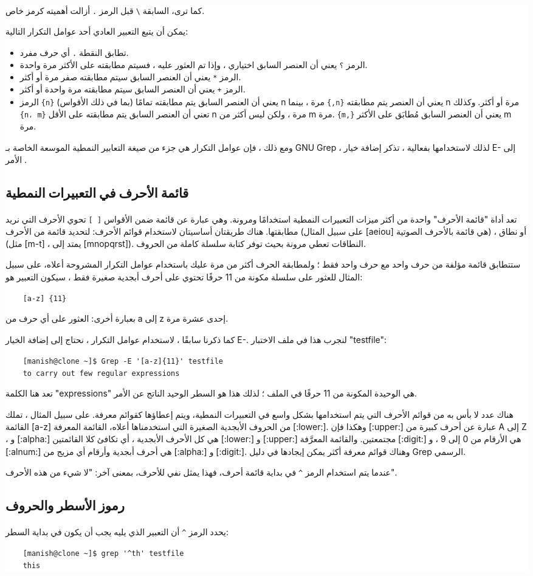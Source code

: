 كما ترى، السابقة `\` قبل الرمز `.`  أزالت أهميته كرمز خاص.

يمكن أن يتبع التعبير العادي أحد عوامل التكرار التالية:

* تطابق النقطة `.` أي حرف مفرد.
* الرمز `؟` يعني أن العنصر السابق اختياري ، وإذا تم العثور عليه ، فسيتم مطابقته على الأكثر مرة واحدة.
* الرمز `*` يعني أن العنصر السابق سيتم مطابقته صفر مرة أو أكثر.
* الرمز `+` يعني أن العنصر السابق سيتم مطابقته مرة واحدة أو أكثر.
* الرمز `{n}` (بما في ذلك الأقواس) يعني أن العنصر السابق يتم مطابقته تمامًا n مرة ، بينما `{,n}` يعني أن العنصر يتم مطابقته n مرة أو أكثر. وكذلك `{n، m}` تعني أن العنصر السابق يتم مطابقته على الأقل n مرة ، ولكن ليس أكثر من m مرة. `{m,}` يعني أن العنصر السابق مُطابَق على الأكثر  m مرة.

ومع ذلك ، فإن عوامل التكرار هي جزء من صيغة التعابير النمطية الموسعة الخاصة بـ GNU Grep ، لذلك لاستخدامها بفعالية ، تذكر إضافة خيار E- إلى الأمر .


## قائمة الأحرف في التعبيرات النمطية

تعد أداة "قائمة الأحرف" واحدة من أكثر ميزات التعبيرات النمطية استخدامًا ومرونة. وهي عبارة عن قائمة ضمن الأقواس `[ ]` تحوي الأحرف التي نريد مطابقتها. هناك طريقتان أساسيتان لاستخدام قوائم الأحرف: لتحديد قائمة من الأحرف (على سبيل المثال [aeiou] هي قائمة بالأحرف الصوتية) ، أو نطاق (مثل [m-t] ، يمتد إلى [mnopqrst]). النطاقات تعطي مرونة بحيث توفر كتابة سلسلة كاملة من الحروف.

ستتطابق قائمة مؤلفة من حرف واحد مع حرف واحد فقط ؛ ولمطابقة الحرف أكثر من مرة عليك باستخدام عوامل التكرار المشروحة أعلاه، على سبيل المثال للعثور على سلسلة مكونة من 11 حرفًا تحتوي على أحرف أبجدية صغيرة فقط ، سيكون التعبير هو:

        [a-z] {11}

بعبارة أخرى: العثور على أي حرف من a إلى z إحدى عشرة مرة.

 كما ذكرنا سابقًا ، لاستخدام عوامل التكرار ، نحتاج إلى إضافة الخيار E-. لنجرب هذا في ملف الاختبار "testfile":

        [manish@clone ~]$ Grep -E '[a-z]{11}' testfile 
        to carry out few regular expressions

تعد هنا الكلمة "expressions" هي الوحيدة المكونة من 11 حرفًا في الملف ؛ لذلك هذا هو السطر الوحيد الناتج عن الأمر.

هناك عدد لا بأس به من قوائم الأحرف التي يتم استخدامها بشكل واسع في التعبيرات النمطية، ويتم إعطاؤها كقوائم معرفة. على سبيل المثال ، تملك القائمة [a-z] من الحروف الأبجدية الصغيرة التي استخدمناها أعلاه،  القائمة المعرفة [:lower:]. وهكذا فإن [:upper:] عبارة عن أحرف كبيرة من A إلى Z ، و [:alpha:] هي كل الأحرف الأبجدية ، أي تكافئ كلا القائمتين [:lower:] و [:upper:] مجتمعتين.
والقائمة المعرَّفة [:digit:] هي الأرقام من 0 إلى 9 ، و [:alnum:] هي أحرف أبجدية وأرقام أي مزيج من [:alpha:] و [:digit:]. وهناك قوائم معرفة أكثر يمكن إيجادها في دليل Grep الرسمي.

عندما يتم استخدام الرمز `^` في بداية قائمة أحرف، فهذا يمثل نفي للأحرف، بمعنى آخر: "لا شيء من هذه الأحرف".

## رموز الأسطر والحروف

يحدد  الرمز `^` أن التعبير الذي يليه يجب أن يكون في بداية السطر:

        [manish@clone ~]$ grep '^th' testfile 
        this
